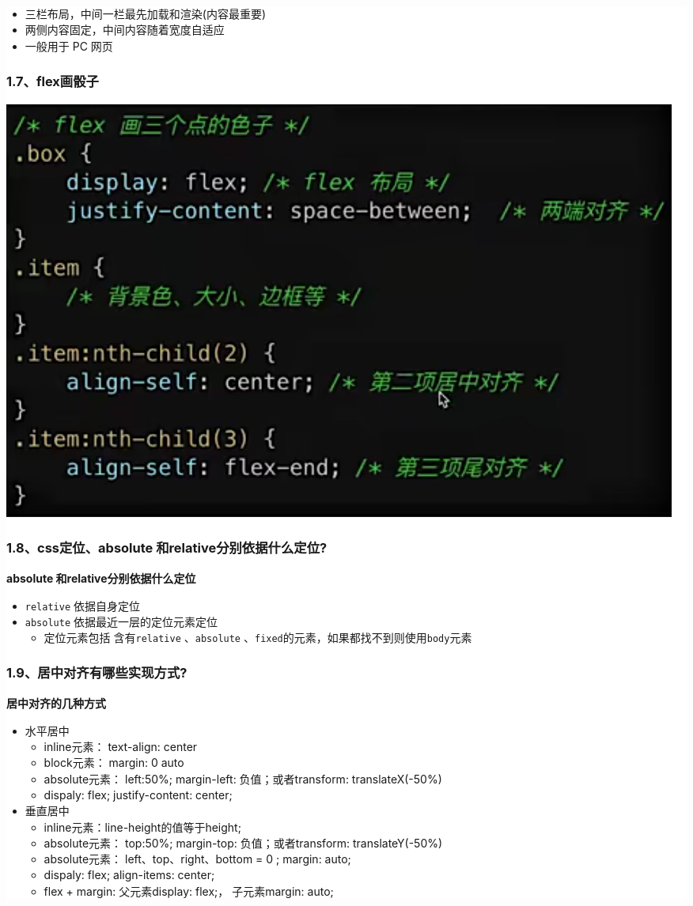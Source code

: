 * 三栏布局，中间一栏最先加载和渲染(内容最重要)
* 两侧内容固定，中间内容随着宽度自适应
* 一般用于 PC 网页





### 1.7、flex画骰子

![image-20240619141829828](images/image-20240619141829828.png)

### 1.8、css定位、absolute 和relative分别依据什么定位?

**absolute 和relative分别依据什么定位**

* `relative` 依据自身定位
* `absolute` 依据最近一层的定位元素定位
  * 定位元素包括  含有`relative` 、`absolute` 、`fixed`的元素，如果都找不到则使用`body`元素

### 1.9、居中对齐有哪些实现方式?

**居中对齐的几种方式**

* 水平居中
  * inline元素： text-align: center
  * block元素： margin: 0 auto
  * absolute元素： left:50%; margin-left: 负值；或者transform: translateX(-50%)
  * dispaly: flex; justify-content: center;
* 垂直居中
  * inline元素：line-height的值等于height;
  * absolute元素： top:50%; margin-top: 负值；或者transform: translateY(-50%)
  * absolute元素： left、top、right、bottom = 0 ; margin: auto;
  * dispaly: flex; align-items: center; 
  * flex + margin:  父元素display: flex;， 子元素margin: auto;
